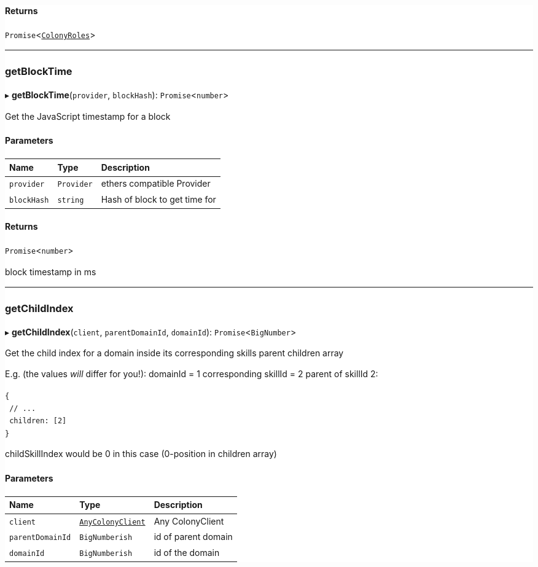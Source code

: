 #### Returns

`Promise`<[`ColonyRoles`](README.md#colonyroles)\>

___

### getBlockTime

▸ **getBlockTime**(`provider`, `blockHash`): `Promise`<`number`\>

Get the JavaScript timestamp for a block

#### Parameters

| Name | Type | Description |
| :------ | :------ | :------ |
| `provider` | `Provider` | ethers compatible Provider |
| `blockHash` | `string` | Hash of block to get time for |

#### Returns

`Promise`<`number`\>

block timestamp in ms

___

### getChildIndex

▸ **getChildIndex**(`client`, `parentDomainId`, `domainId`): `Promise`<`BigNumber`\>

Get the child index for a domain inside its corresponding skills parent children array

E.g. (the values *will* differ for you!):
domainId = 1
corresponding skillId = 2
parent of skillId 2:
```
{
 // ...
 children: [2]
}
```
childSkillIndex would be 0 in this case (0-position in children array)

#### Parameters

| Name | Type | Description |
| :------ | :------ | :------ |
| `client` | [`AnyColonyClient`](README.md#anycolonyclient) | Any ColonyClient |
| `parentDomainId` | `BigNumberish` | id of parent domain |
| `domainId` | `BigNumberish` | id of the domain |
